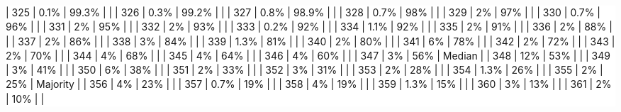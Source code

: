 | 325 | 0.1% | 99.3% |  |
| 326 | 0.3% | 99.2% |  |
| 327 | 0.8% | 98.9% |  |
| 328 | 0.7% | 98% |  |
| 329 | 2% | 97% |  |
| 330 | 0.7% | 96% |  |
| 331 | 2% | 95% |  |
| 332 | 2% | 93% |  |
| 333 | 0.2% | 92% |  |
| 334 | 1.1% | 92% |  |
| 335 | 2% | 91% |  |
| 336 | 2% | 88% |  |
| 337 | 2% | 86% |  |
| 338 | 3% | 84% |  |
| 339 | 1.3% | 81% |  |
| 340 | 2% | 80% |  |
| 341 | 6% | 78% |  |
| 342 | 2% | 72% |  |
| 343 | 2% | 70% |  |
| 344 | 4% | 68% |  |
| 345 | 4% | 64% |  |
| 346 | 4% | 60% |  |
| 347 | 3% | 56% | Median |
| 348 | 12% | 53% |  |
| 349 | 3% | 41% |  |
| 350 | 6% | 38% |  |
| 351 | 2% | 33% |  |
| 352 | 3% | 31% |  |
| 353 | 2% | 28% |  |
| 354 | 1.3% | 26% |  |
| 355 | 2% | 25% | Majority |
| 356 | 4% | 23% |  |
| 357 | 0.7% | 19% |  |
| 358 | 4% | 19% |  |
| 359 | 1.3% | 15% |  |
| 360 | 3% | 13% |  |
| 361 | 2% | 10% |  |